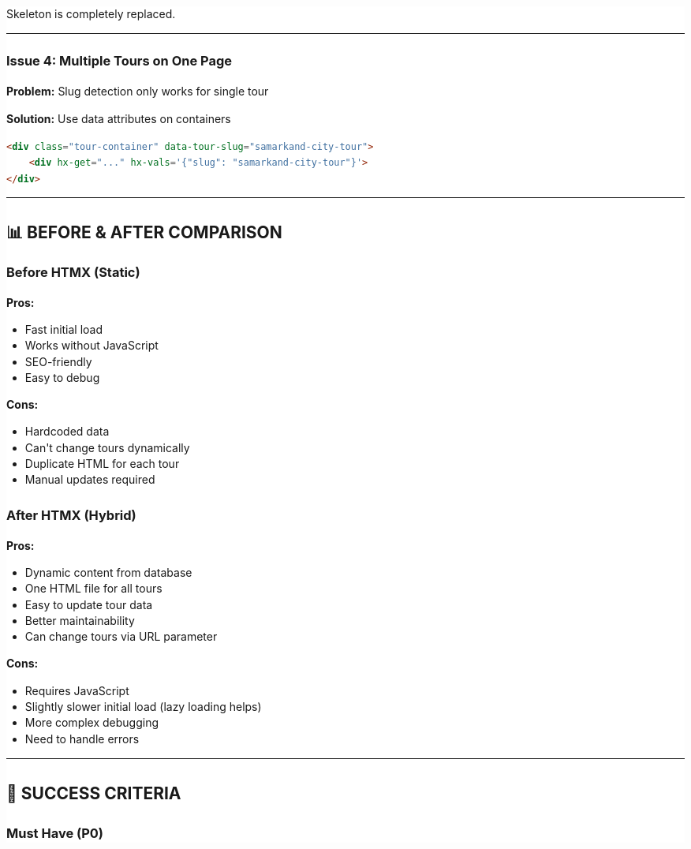 Skeleton is completely replaced.

---

### Issue 4: Multiple Tours on One Page

**Problem:** Slug detection only works for single tour

**Solution:** Use data attributes on containers

```html
<div class="tour-container" data-tour-slug="samarkand-city-tour">
    <div hx-get="..." hx-vals='{"slug": "samarkand-city-tour"}'>
</div>
```

---

## 📊 BEFORE & AFTER COMPARISON

### Before HTMX (Static)

**Pros:**
- Fast initial load
- Works without JavaScript
- SEO-friendly
- Easy to debug

**Cons:**
- Hardcoded data
- Can't change tours dynamically
- Duplicate HTML for each tour
- Manual updates required

### After HTMX (Hybrid)

**Pros:**
- Dynamic content from database
- One HTML file for all tours
- Easy to update tour data
- Better maintainability
- Can change tours via URL parameter

**Cons:**
- Requires JavaScript
- Slightly slower initial load (lazy loading helps)
- More complex debugging
- Need to handle errors

---

## 🎯 SUCCESS CRITERIA

### Must Have (P0)
